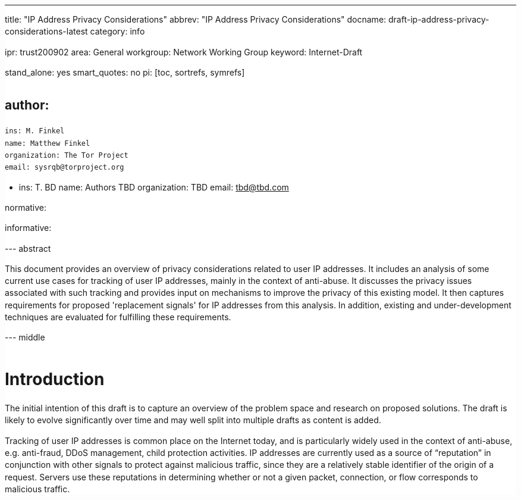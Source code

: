 ---
title: "IP Address Privacy Considerations"
abbrev: "IP Address Privacy Considerations"
docname: draft-ip-address-privacy-considerations-latest
category: info

ipr: trust200902
area: General
workgroup: Network Working Group
keyword: Internet-Draft

stand_alone: yes
smart_quotes: no
pi: [toc, sortrefs, symrefs]

author:
 -
    ins: M. Finkel
    name: Matthew Finkel
    organization: The Tor Project
    email: sysrqb@torproject.org
    
 -
    ins: T. BD
    name: Authors TBD
    organization: TBD
    email: tbd@tbd.com
    


normative:

informative:




--- abstract

This document provides an overview of privacy considerations related to user IP addresses. It includes an analysis of some current use cases for tracking of user IP addresses, mainly in the context of anti-abuse. It discusses the privacy issues associated with such tracking and provides input on mechanisms to improve the privacy of this existing model. It then captures requirements for proposed 'replacement signals' for IP addresses from this analysis. In addition, existing and under-development techniques are evaluated for fulfilling these requirements.


--- middle

# Introduction

The initial intention of this draft is to capture an overview of the problem space and research on proposed solutions. The draft is likely to evolve significantly over time and may well split into multiple drafts as content is added.

Tracking of user IP addresses is common place on the Internet today, and is particularly widely used in the context of
anti-abuse, e.g. anti-fraud, DDoS management, child protection activities. IP addresses are currently used as a source of
“reputation” in conjunction with other signals to protect against malicious traffic, since they are a relatively stable
identifier of the origin of a request. Servers use these reputations in determining whether or not a given packet, connection,
or flow corresponds to malicious traffic.
